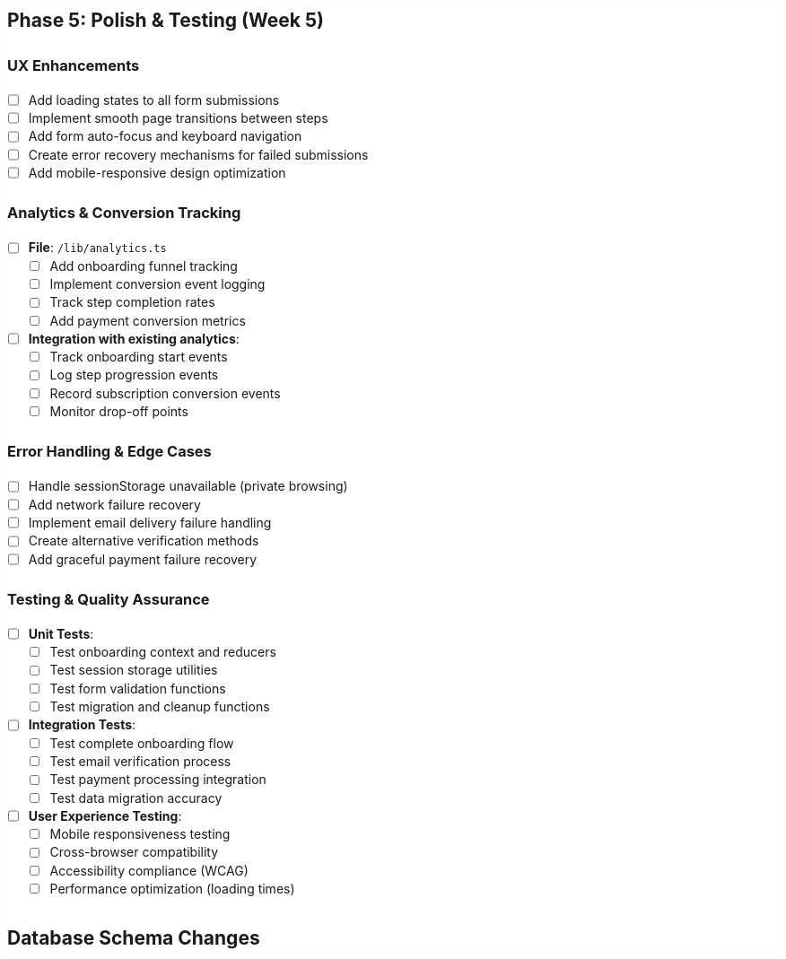 ## Phase 5: Polish & Testing (Week 5)

### UX Enhancements
- [ ] Add loading states to all form submissions
- [ ] Implement smooth page transitions between steps
- [ ] Add form auto-focus and keyboard navigation
- [ ] Create error recovery mechanisms for failed submissions
- [ ] Add mobile-responsive design optimization

### Analytics & Conversion Tracking
- [ ] **File**: `/lib/analytics.ts`
  - [ ] Add onboarding funnel tracking
  - [ ] Implement conversion event logging
  - [ ] Track step completion rates
  - [ ] Add payment conversion metrics

- [ ] **Integration with existing analytics**:
  - [ ] Track onboarding start events
  - [ ] Log step progression events
  - [ ] Record subscription conversion events
  - [ ] Monitor drop-off points

### Error Handling & Edge Cases
- [ ] Handle sessionStorage unavailable (private browsing)
- [ ] Add network failure recovery
- [ ] Implement email delivery failure handling
- [ ] Create alternative verification methods
- [ ] Add graceful payment failure recovery

### Testing & Quality Assurance
- [ ] **Unit Tests**:
  - [ ] Test onboarding context and reducers
  - [ ] Test session storage utilities
  - [ ] Test form validation functions
  - [ ] Test migration and cleanup functions

- [ ] **Integration Tests**:
  - [ ] Test complete onboarding flow
  - [ ] Test email verification process
  - [ ] Test payment processing integration
  - [ ] Test data migration accuracy

- [ ] **User Experience Testing**:
  - [ ] Mobile responsiveness testing
  - [ ] Cross-browser compatibility
  - [ ] Accessibility compliance (WCAG)
  - [ ] Performance optimization (loading times)

## Database Schema Changes

